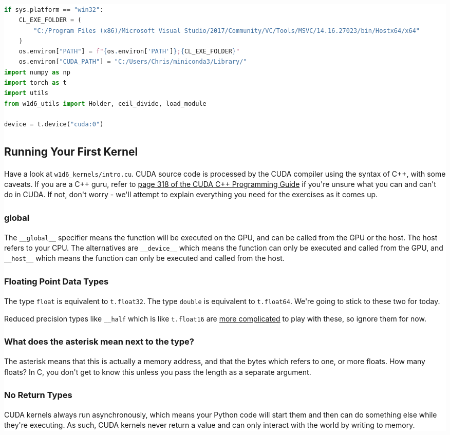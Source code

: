 
```python
if sys.platform == "win32":
    CL_EXE_FOLDER = (
        "C:/Program Files (x86)/Microsoft Visual Studio/2017/Community/VC/Tools/MSVC/14.16.27023/bin/Hostx64/x64"
    )
    os.environ["PATH"] = f"{os.environ['PATH']};{CL_EXE_FOLDER}"
    os.environ["CUDA_PATH"] = "C:/Users/Chris/miniconda3/Library/"
import numpy as np
import torch as t
import utils
from w1d6_utils import Holder, ceil_divide, load_module

device = t.device("cuda:0")

```

## Running Your First Kernel

Have a look at `w1d6_kernels/intro.cu`. CUDA source code is processed by the CUDA compiler using the syntax of C++, with some caveats. If you are a C++ guru, refer to [page 318 of the CUDA C++ Programming Guide](https://docs.nvidia.com/cuda/pdf/CUDA_C_Programming_Guide.pdf) if you're unsure what you can and can't do in CUDA. If not, don't worry - we'll attempt to explain everything you need for the exercises as it comes up.

### __global__

The `__global__` specifier means the function will be executed on the GPU, and can be called from the GPU or the host. The host refers to your CPU. The alternatives are `__device__` which means the function can only be executed and called from the GPU, and `__host__` which means the function can only be executed and called from the host.

### Floating Point Data Types

The type `float` is equivalent to `t.float32`. The type `double` is equivalent to `t.float64`. We're going to stick to these two for today.

Reduced precision types like `__half` which is like `t.float16` are [more complicated](https://ion-thruster.medium.com/an-introduction-to-writing-fp16-code-for-nvidias-gpus-da8ac000c17f) to play with these, so ignore them for now.

### What does the asterisk mean next to the type?

The asterisk means that this is actually a memory address, and that the bytes  which refers to one, or more floats. How many floats? In C, you don't get to know this unless you pass the length as a separate argument.

### No Return Types

CUDA kernels always run asynchronously, which means your Python code will start them and then can do something else while they're executing. As such, CUDA kernels never return a value and can only interact with the world by writing to memory.
